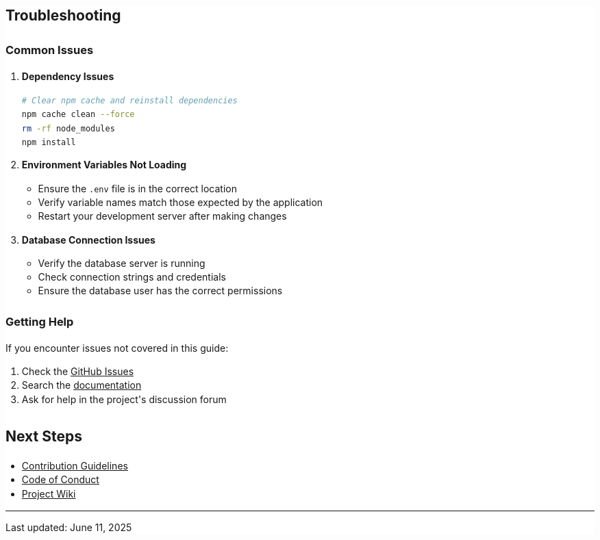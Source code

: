 ## Troubleshooting

### Common Issues

1. **Dependency Issues**
   ```bash
   # Clear npm cache and reinstall dependencies
   npm cache clean --force
   rm -rf node_modules
   npm install
   ```

2. **Environment Variables Not Loading**
   - Ensure the `.env` file is in the correct location
   - Verify variable names match those expected by the application
   - Restart your development server after making changes

3. **Database Connection Issues**
   - Verify the database server is running
   - Check connection strings and credentials
   - Ensure the database user has the correct permissions

### Getting Help

If you encounter issues not covered in this guide:
1. Check the [GitHub Issues](https://github.com/longevitycoach/longevitycoach/issues)
2. Search the [documentation](https://github.com/longevitycoach/longevitycoach#readme)
3. Ask for help in the project's discussion forum

## Next Steps

- [Contribution Guidelines](../CONTRIBUTING.md)
- [Code of Conduct](../CODE_OF_CONDUCT.md)
- [Project Wiki](https://github.com/longevitycoach/longevitycoach/wiki)

---
Last updated: June 11, 2025
